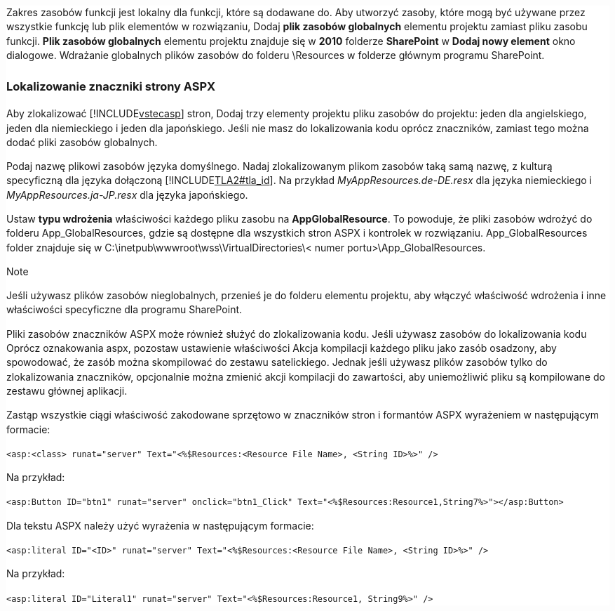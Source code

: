  Zakres zasobów funkcji jest lokalny dla funkcji, które są dodawane do. Aby utworzyć zasoby, które mogą być używane przez wszystkie funkcję lub plik elementów w rozwiązaniu, Dodaj **plik zasobów globalnych** elementu projektu zamiast pliku zasobu funkcji. **Plik zasobów globalnych** elementu projektu znajduje się w **2010** folderze **SharePoint** w **Dodaj nowy element** okno dialogowe. Wdrażanie globalnych plików zasobów do folderu \Resources w folderze głównym programu SharePoint.  
  
### <a name="localize-aspx-page-markup"></a>Lokalizowanie znaczniki strony ASPX
 Aby zlokalizować [!INCLUDE[vstecasp](../sharepoint/includes/vstecasp-md.md)] stron, Dodaj trzy elementy projektu pliku zasobów do projektu: jeden dla angielskiego, jeden dla niemieckiego i jeden dla japońskiego. Jeśli nie masz do lokalizowania kodu oprócz znaczników, zamiast tego można dodać pliki zasobów globalnych.  
  
 Podaj nazwę plikowi zasobów języka domyślnego. Nadaj zlokalizowanym plikom zasobów taką samą nazwę, z kulturą specyficzną dla języka dołączoną [!INCLUDE[TLA2#tla_id](../sharepoint/includes/tla2sharptla-id-md.md)]. Na przykład *MyAppResources.de-DE.resx* dla języka niemieckiego i *MyAppResources.ja-JP.resx* dla języka japońskiego.  
  
 Ustaw **typu wdrożenia** właściwości każdego pliku zasobu na **AppGlobalResource**. To powoduje, że pliki zasobów wdrożyć do folderu App_GlobalResources, gdzie są dostępne dla wszystkich stron ASPX i kontrolek w rozwiązaniu. App_GlobalResources folder znajduje się w C:\inetpub\wwwroot\wss\VirtualDirectories\\< numer portu\>\App_GlobalResources.  
  
> [!NOTE]  
>  Jeśli używasz plików zasobów nieglobalnych, przenieś je do folderu elementu projektu, aby włączyć właściwość wdrożenia i inne właściwości specyficzne dla programu SharePoint.  
  
 Pliki zasobów znaczników ASPX może również służyć do zlokalizowania kodu. Jeśli używasz zasobów do lokalizowania kodu Oprócz oznakowania aspx, pozostaw ustawienie właściwości Akcja kompilacji każdego pliku jako zasób osadzony, aby spowodować, że zasób można skompilować do zestawu satelickiego. Jednak jeśli używasz plików zasobów tylko do zlokalizowania znaczników, opcjonalnie można zmienić akcji kompilacji do zawartości, aby uniemożliwić pliku są kompilowane do zestawu głównej aplikacji.  
  
 Zastąp wszystkie ciągi właściwość zakodowane sprzętowo w znaczników stron i formantów ASPX wyrażeniem w następującym formacie:  
  
```aspx-csharp  
<asp:<class> runat="server" Text="<%$Resources:<Resource File Name>, <String ID>%>" />  
```  
  
 Na przykład:  
  
```aspx-csharp  
<asp:Button ID="btn1" runat="server" onclick="btn1_Click" Text="<%$Resources:Resource1,String7%>"></asp:Button>  
```  
  
 Dla tekstu ASPX należy użyć wyrażenia w następującym formacie:  
  
```aspx-csharp  
<asp:literal ID="<ID>" runat="server" Text="<%$Resources:<Resource File Name>, <String ID>%>" />  
```  
  
 Na przykład:  
  
```aspx-csharp  
<asp:literal ID="Literal1" runat="server" Text="<%$Resources:Resource1, String9%>" />  
```  
  